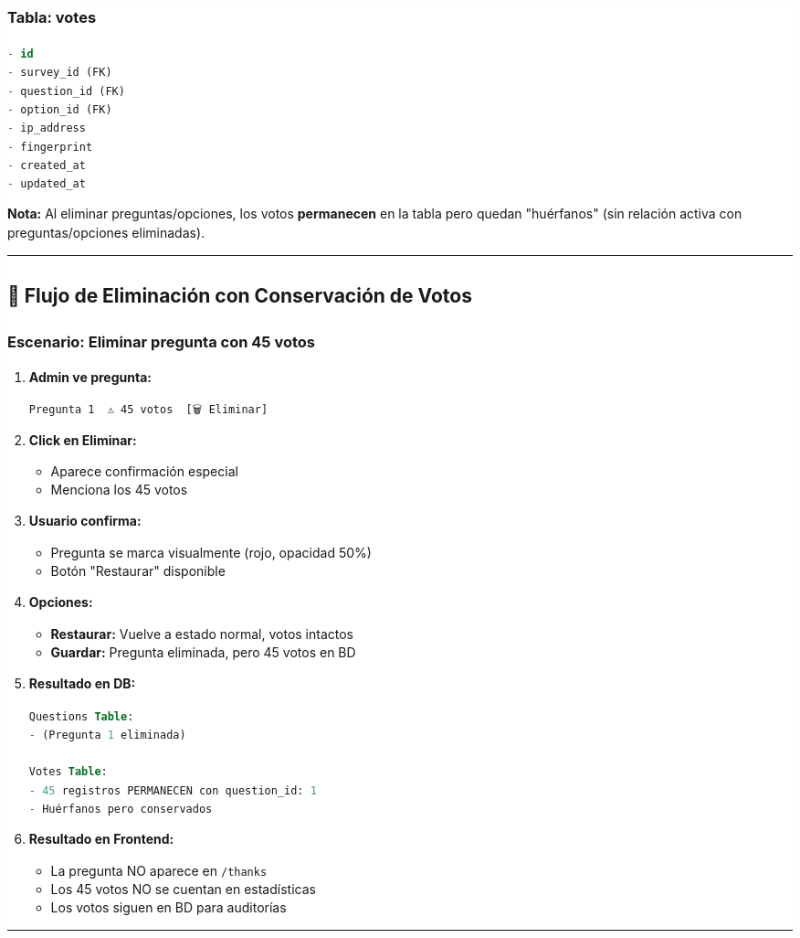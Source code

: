 ### **Tabla: votes**
```sql
- id
- survey_id (FK)
- question_id (FK)
- option_id (FK)
- ip_address
- fingerprint
- created_at
- updated_at
```

**Nota:** Al eliminar preguntas/opciones, los votos **permanecen** en la tabla pero quedan "huérfanos" (sin relación activa con preguntas/opciones eliminadas).

---

## 🔄 Flujo de Eliminación con Conservación de Votos

### **Escenario: Eliminar pregunta con 45 votos**

1. **Admin ve pregunta:**
   ```
   Pregunta 1  ⚠️ 45 votos  [🗑️ Eliminar]
   ```

2. **Click en Eliminar:**
   - Aparece confirmación especial
   - Menciona los 45 votos

3. **Usuario confirma:**
   - Pregunta se marca visualmente (rojo, opacidad 50%)
   - Botón "Restaurar" disponible

4. **Opciones:**
   - **Restaurar:** Vuelve a estado normal, votos intactos
   - **Guardar:** Pregunta eliminada, pero 45 votos en BD

5. **Resultado en DB:**
   ```sql
   Questions Table:
   - (Pregunta 1 eliminada)

   Votes Table:
   - 45 registros PERMANECEN con question_id: 1
   - Huérfanos pero conservados
   ```

6. **Resultado en Frontend:**
   - La pregunta NO aparece en `/thanks`
   - Los 45 votos NO se cuentan en estadísticas
   - Los votos siguen en BD para auditorías

---
